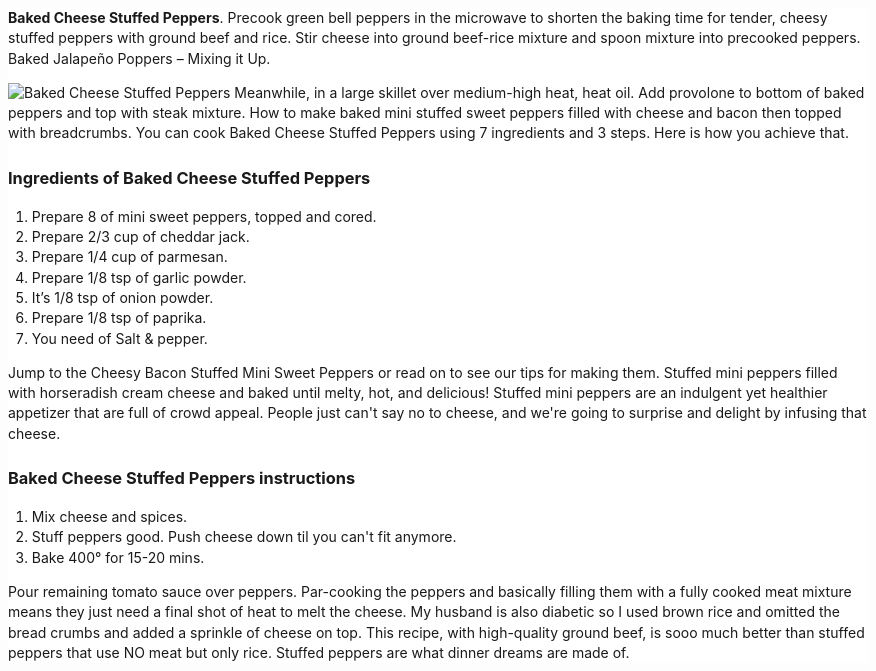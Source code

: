 **Baked Cheese Stuffed Peppers**. Precook green bell peppers in the microwave to shorten the baking time for tender, cheesy stuffed peppers with ground beef and rice. Stir cheese into ground beef-rice mixture and spoon mixture into precooked peppers. Baked Jalapeño Poppers &#8211; Mixing it Up. 

<img src="https://img-global.cpcdn.com/recipes/99452502471ab15b/751x532cq70/baked-cheese-stuffed-peppers-recipe-main-photo.jpg" alt="Baked Cheese Stuffed Peppers" style="width: 100%;" /> Meanwhile, in a large skillet over medium-high heat, heat oil. Add provolone to bottom of baked peppers and top with steak mixture. How to make baked mini stuffed sweet peppers filled with cheese and bacon then topped with breadcrumbs. You can cook Baked Cheese Stuffed Peppers using 7 ingredients and 3 steps. Here is how you achieve that. 

### Ingredients of Baked Cheese Stuffed Peppers

  1. Prepare 8 of mini sweet peppers, topped and cored. 
  2. Prepare 2/3 cup of cheddar jack. 
  3. Prepare 1/4 cup of parmesan. 
  4. Prepare 1/8 tsp of garlic powder. 
  5. It&#8217;s 1/8 tsp of onion powder. 
  6. Prepare 1/8 tsp of paprika. 
  7. You need of Salt & pepper. 

Jump to the Cheesy Bacon Stuffed Mini Sweet Peppers or read on to see our tips for making them. Stuffed mini peppers filled with horseradish cream cheese and baked until melty, hot, and delicious! Stuffed mini peppers are an indulgent yet healthier appetizer that are full of crowd appeal. People just can't say no to cheese, and we're going to surprise and delight by infusing that cheese. 

### Baked Cheese Stuffed Peppers instructions

  1. Mix cheese and spices. 
  2. Stuff peppers good. Push cheese down til you can't fit anymore. 
  3. Bake 400° for 15-20 mins. 

Pour remaining tomato sauce over peppers. Par-cooking the peppers and basically filling them with a fully cooked meat mixture means they just need a final shot of heat to melt the cheese. My husband is also diabetic so I used brown rice and omitted the bread crumbs and added a sprinkle of cheese on top. This recipe, with high-quality ground beef, is sooo much better than stuffed peppers that use NO meat but only rice. Stuffed peppers are what dinner dreams are made of.